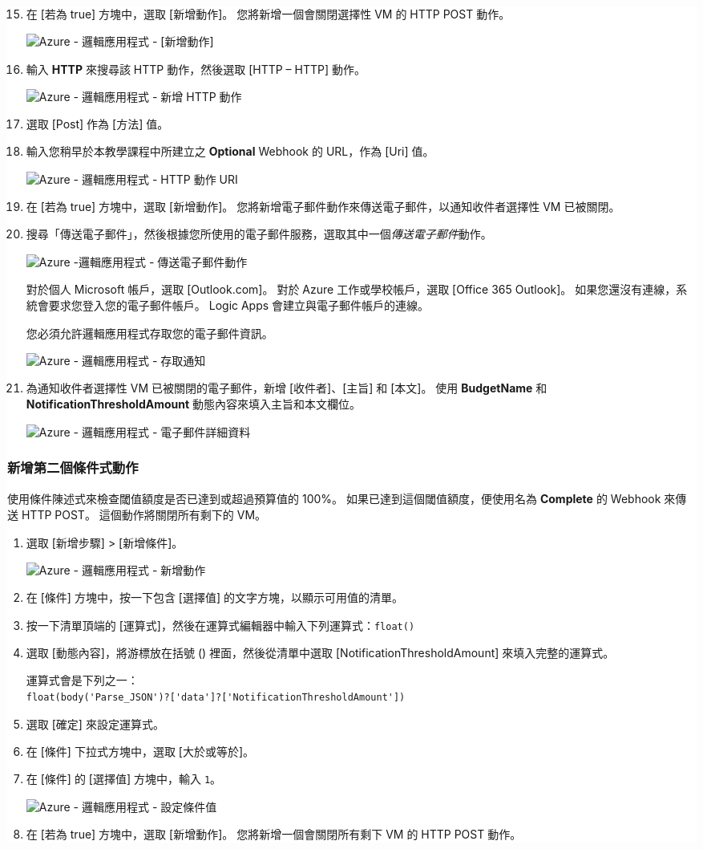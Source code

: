 15. 在 [若為 true] 方塊中，選取 [新增動作]。 您將新增一個會關閉選擇性 VM 的 HTTP POST 動作。

    ![Azure - 邏輯應用程式 - [新增動作]](./media/cost-management-budget-scenario/billing-cost-management-budget-scenario-14.png)

16. 輸入 **HTTP** 來搜尋該 HTTP 動作，然後選取 [HTTP – HTTP] 動作。

    ![Azure - 邏輯應用程式 - 新增 HTTP 動作](./media/cost-management-budget-scenario/billing-cost-management-budget-scenario-15.png)

17. 選取 [Post] 作為 [方法] 值。
18. 輸入您稍早於本教學課程中所建立之 **Optional** Webhook 的 URL，作為 [Uri] 值。

    ![Azure - 邏輯應用程式 - HTTP 動作 URI](./media/cost-management-budget-scenario/billing-cost-management-budget-scenario-16.png)

19. 在 [若為 true] 方塊中，選取 [新增動作]。 您將新增電子郵件動作來傳送電子郵件，以通知收件者選擇性 VM 已被關閉。
20. 搜尋「傳送電子郵件」，然後根據您所使用的電子郵件服務，選取其中一個*傳送電子郵件*動作。

    ![Azure -邏輯應用程式 - 傳送電子郵件動作](./media/cost-management-budget-scenario/billing-cost-management-budget-scenario-17.png)

    對於個人 Microsoft 帳戶，選取 [Outlook.com]。 對於 Azure 工作或學校帳戶，選取 [Office 365 Outlook]。 如果您還沒有連線，系統會要求您登入您的電子郵件帳戶。 Logic Apps 會建立與電子郵件帳戶的連線。

    您必須允許邏輯應用程式存取您的電子郵件資訊。

    ![Azure - 邏輯應用程式 - 存取通知](./media/cost-management-budget-scenario/billing-cost-management-budget-scenario-18.png)

21. 為通知收件者選擇性 VM 已被關閉的電子郵件，新增 [收件者]、[主旨] 和 [本文]。 使用 **BudgetName** 和 **NotificationThresholdAmount** 動態內容來填入主旨和本文欄位。

    ![Azure - 邏輯應用程式 - 電子郵件詳細資料](./media/cost-management-budget-scenario/billing-cost-management-budget-scenario-19.png)

### <a name="add-the-second-conditional-action"></a>新增第二個條件式動作

使用條件陳述式來檢查閾值額度是否已達到或超過預算值的 100%。 如果已達到這個閾值額度，便使用名為 **Complete** 的 Webhook 來傳送 HTTP POST。 這個動作將關閉所有剩下的 VM。

1.  選取 [新增步驟] > [新增條件]。

    ![Azure - 邏輯應用程式 - 新增動作](./media/cost-management-budget-scenario/billing-cost-management-budget-scenario-20.png)

2.  在 [條件] 方塊中，按一下包含 [選擇值] 的文字方塊，以顯示可用值的清單。
3.  按一下清單頂端的 [運算式]，然後在運算式編輯器中輸入下列運算式：`float()`
4.  選取 [動態內容]，將游標放在括號 () 裡面，然後從清單中選取 [NotificationThresholdAmount] 來填入完整的運算式。

    運算式會是下列之一：<br>
    `float(body('Parse_JSON')?['data']?['NotificationThresholdAmount'])`

5.  選取 [確定] 來設定運算式。
6.  在 [條件] 下拉式方塊中，選取 [大於或等於]。
7.  在 [條件] 的 [選擇值] 方塊中，輸入 `1`。

    ![Azure - 邏輯應用程式 - 設定條件值](./media/cost-management-budget-scenario/billing-cost-management-budget-scenario-21.png)

8.  在 [若為 true] 方塊中，選取 [新增動作]。 您將新增一個會關閉所有剩下 VM 的 HTTP POST 動作。
